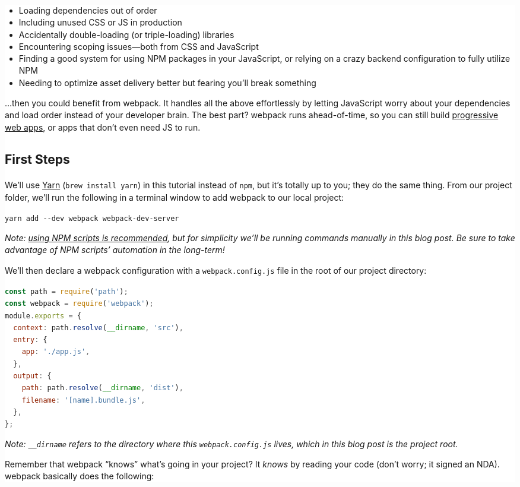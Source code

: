 - Loading dependencies out of order
- Including unused CSS or JS in production
- Accidentally double-loading (or triple-loading) libraries
- Encountering scoping issues—both from CSS and JavaScript
- Finding a good system for using NPM packages in your JavaScript, or relying on a crazy backend
  configuration to fully utilize NPM
- Needing to optimize asset delivery better but fearing you’ll break something

…then you could benefit from webpack. It handles all the above effortlessly by letting JavaScript
worry about your dependencies and load order instead of your developer brain. The best part? webpack
runs ahead-of-time, so you can still build
[progressive web apps](https://www.smashingmagazine.com/2016/08/a-beginners-guide-to-progressive-web-apps/),
or apps that don’t even need JS to run.

## First Steps

We’ll use [Yarn](https://yarnpkg.com/) (`brew install yarn`) in this tutorial instead of `npm`, but
it’s totally up to you; they do the same thing. From our project folder, we’ll run the following in
a terminal window to add webpack to our local project:

```
yarn add --dev webpack webpack-dev-server
```

_Note:
_[_using NPM scripts is recommended_](https://webpack.js.org/guides/installation/#local-installation)_,
but for simplicity we’ll be running commands manually in this blog post. Be sure to take advantage
of NPM scripts’ automation in the long-term!_

We’ll then declare a webpack configuration with a `webpack.config.js` file in the root of our
project directory:

```js
const path = require('path');
const webpack = require('webpack');
module.exports = {
  context: path.resolve(__dirname, 'src'),
  entry: {
    app: './app.js',
  },
  output: {
    path: path.resolve(__dirname, 'dist'),
    filename: '[name].bundle.js',
  },
};
```

_Note: `__dirname` refers to the directory where this `webpack.config.js` lives, which in this blog
post is the project root._

Remember that webpack “knows” what’s going in your project? It _knows_ by reading your code (don’t
worry; it signed an NDA). webpack basically does the following:
